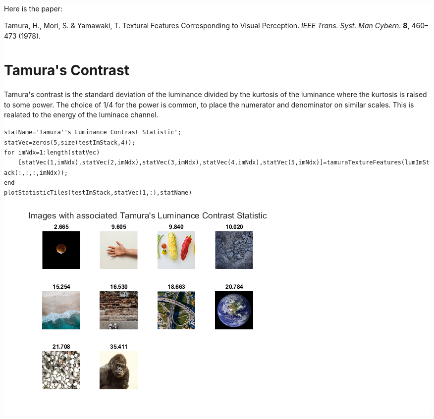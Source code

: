 


Here is the paper:




Tamura, H., Mori, S. \& Yamawaki, T. Textural Features Corresponding to Visual Perception. *IEEE Trans. Syst. Man Cybern.* **8**, 460–473 (1978).


# Tamura's Contrast


Tamura's contrast is the standard deviation of the luminance divided by the kurtosis of the luminance where the kurtosis is raised to some power. The choice of 1/4 for the power is common, to place the numerator and denominator on similar scales. This is realated to the energy of the luminace channel. 



```matlab:Code
statName='Tamura''s Luminance Contrast Statistic';
statVec=zeros(5,size(testImStack,4));
for imNdx=1:length(statVec)
    [statVec(1,imNdx),statVec(2,imNdx),statVec(3,imNdx),statVec(4,imNdx),statVec(5,imNdx)]=tamuraTextureFeatures(lumImStack(:,:,:,imNdx));
end
plotStatisticTiles(testImStack,statVec(1,:),statName)
```


![figure_5.png](Image_Statistic_Analysis_images/figure_5.png)

  